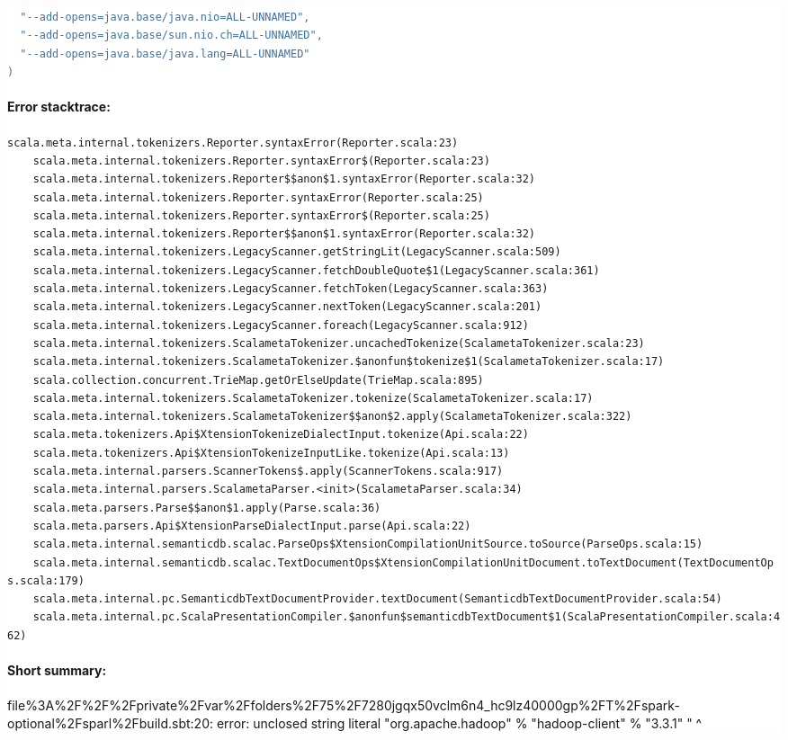 ```scala
  "--add-opens=java.base/java.nio=ALL-UNNAMED",
  "--add-opens=java.base/sun.nio.ch=ALL-UNNAMED",
  "--add-opens=java.base/java.lang=ALL-UNNAMED"
)
```



#### Error stacktrace:

```
scala.meta.internal.tokenizers.Reporter.syntaxError(Reporter.scala:23)
	scala.meta.internal.tokenizers.Reporter.syntaxError$(Reporter.scala:23)
	scala.meta.internal.tokenizers.Reporter$$anon$1.syntaxError(Reporter.scala:32)
	scala.meta.internal.tokenizers.Reporter.syntaxError(Reporter.scala:25)
	scala.meta.internal.tokenizers.Reporter.syntaxError$(Reporter.scala:25)
	scala.meta.internal.tokenizers.Reporter$$anon$1.syntaxError(Reporter.scala:32)
	scala.meta.internal.tokenizers.LegacyScanner.getStringLit(LegacyScanner.scala:509)
	scala.meta.internal.tokenizers.LegacyScanner.fetchDoubleQuote$1(LegacyScanner.scala:361)
	scala.meta.internal.tokenizers.LegacyScanner.fetchToken(LegacyScanner.scala:363)
	scala.meta.internal.tokenizers.LegacyScanner.nextToken(LegacyScanner.scala:201)
	scala.meta.internal.tokenizers.LegacyScanner.foreach(LegacyScanner.scala:912)
	scala.meta.internal.tokenizers.ScalametaTokenizer.uncachedTokenize(ScalametaTokenizer.scala:23)
	scala.meta.internal.tokenizers.ScalametaTokenizer.$anonfun$tokenize$1(ScalametaTokenizer.scala:17)
	scala.collection.concurrent.TrieMap.getOrElseUpdate(TrieMap.scala:895)
	scala.meta.internal.tokenizers.ScalametaTokenizer.tokenize(ScalametaTokenizer.scala:17)
	scala.meta.internal.tokenizers.ScalametaTokenizer$$anon$2.apply(ScalametaTokenizer.scala:322)
	scala.meta.tokenizers.Api$XtensionTokenizeDialectInput.tokenize(Api.scala:22)
	scala.meta.tokenizers.Api$XtensionTokenizeInputLike.tokenize(Api.scala:13)
	scala.meta.internal.parsers.ScannerTokens$.apply(ScannerTokens.scala:917)
	scala.meta.internal.parsers.ScalametaParser.<init>(ScalametaParser.scala:34)
	scala.meta.parsers.Parse$$anon$1.apply(Parse.scala:36)
	scala.meta.parsers.Api$XtensionParseDialectInput.parse(Api.scala:22)
	scala.meta.internal.semanticdb.scalac.ParseOps$XtensionCompilationUnitSource.toSource(ParseOps.scala:15)
	scala.meta.internal.semanticdb.scalac.TextDocumentOps$XtensionCompilationUnitDocument.toTextDocument(TextDocumentOps.scala:179)
	scala.meta.internal.pc.SemanticdbTextDocumentProvider.textDocument(SemanticdbTextDocumentProvider.scala:54)
	scala.meta.internal.pc.ScalaPresentationCompiler.$anonfun$semanticdbTextDocument$1(ScalaPresentationCompiler.scala:462)
```
#### Short summary: 

file%3A%2F%2F%2Fprivate%2Fvar%2Ffolders%2F75%2F7280jgqx50vclm6n4_hc9lz40000gp%2FT%2Fspark-optional%2Fsparl%2Fbuild.sbt:20: error: unclosed string literal
  "org.apache.hadoop" % "hadoop-client" % "3.3.1" "
                                                  ^
